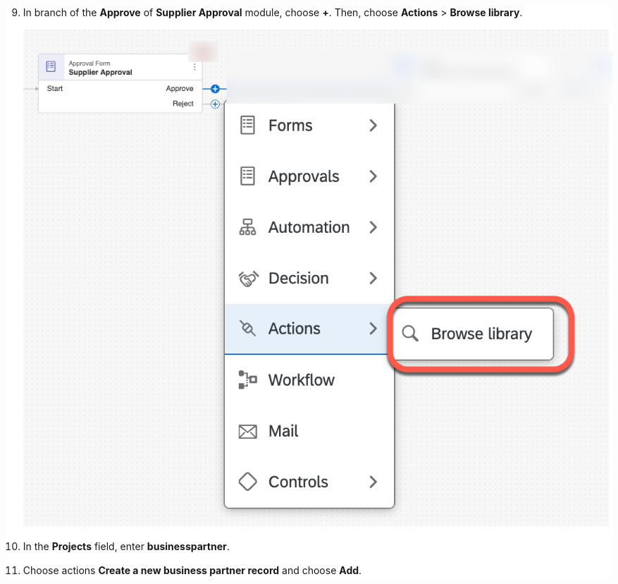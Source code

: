 9. In branch of the **Approve** of **Supplier Approval** module, choose **+**. Then, choose **Actions** > **Browse library**.

    ![spa process](./images/spa-process-aaction-library.png)

10. In the **Projects** field, enter **businesspartner**.

11. Choose actions **Create a new business partner record** and choose **Add**.
